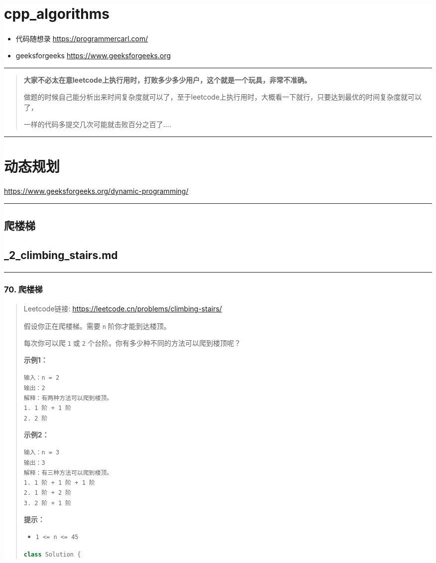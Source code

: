# cpp_algorithms

* 代码随想录 https://programmercarl.com/

* geeksforgeeks https://www.geeksforgeeks.org

--------------------------------------------------------------------------------
> **大家不必太在意leetcode上执行用时，打败多少多少用户，这个就是一个玩具，非常不准确。**
> 
> 做题的时候自己能分析出来时间复杂度就可以了，至于leetcode上执行用时，大概看一下就行，只要达到最优的时间复杂度就可以了，
> 
> 一样的代码多提交几次可能就击败百分之百了....
--------------------------------------------------------------------------------

# 动态规划

https://www.geeksforgeeks.org/dynamic-programming/

--------------------------------------------------------------------------------

## 爬楼梯

## _2_climbing_stairs.md

--------------------------------------------------------------------------------

### 70. 爬楼梯

> 
> Leetcode链接: https://leetcode.cn/problems/climbing-stairs/
>
> 假设你正在爬楼梯。需要 `n` 阶你才能到达楼顶。
>
> 每次你可以爬 `1` 或 `2` 个台阶。你有多少种不同的方法可以爬到楼顶呢？
>
> 
> **示例1：**
> 
> ```html
> 输入：n = 2
> 输出：2
> 解释：有两种方法可以爬到楼顶。
> 1. 1 阶 + 1 阶
> 2. 2 阶
> ```
> 
> **示例2：**
> 
> ```html
> 输入：n = 3
> 输出：3
> 解释：有三种方法可以爬到楼顶。
> 1. 1 阶 + 1 阶 + 1 阶
> 2. 1 阶 + 2 阶
> 3. 2 阶 + 1 阶
> ```
>
> **提示：**
> * `1 <= n <= 45`
>
> ```c++
> class Solution {